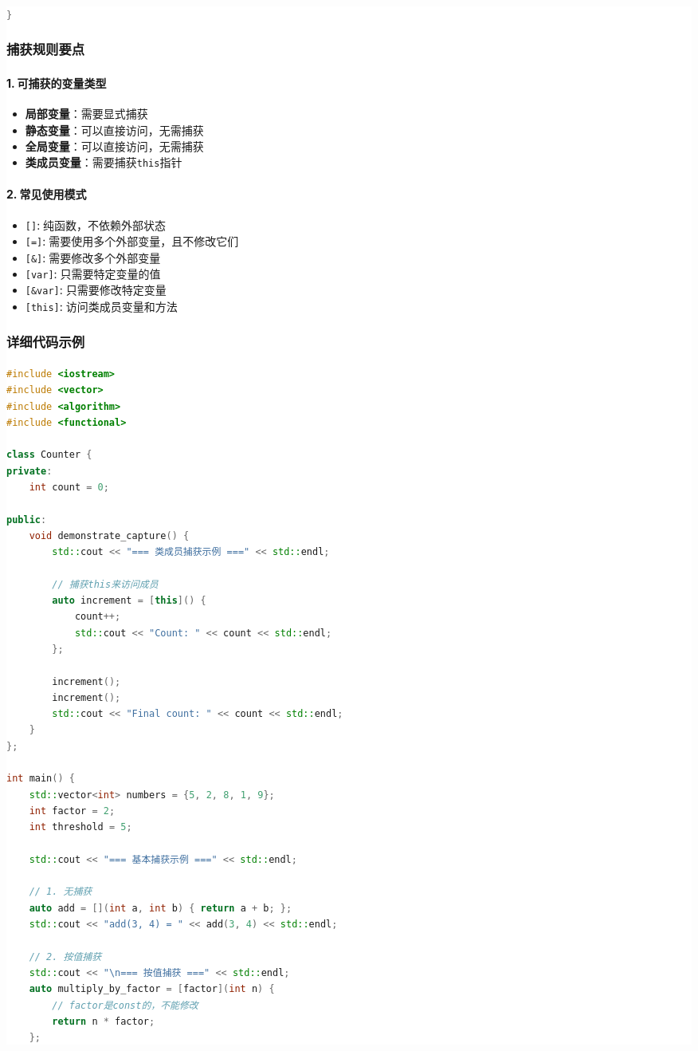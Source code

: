 ```cpp
}
```

### 捕获规则要点
#### 1. 可捕获的变量类型
+ **局部变量**：需要显式捕获
+ **静态变量**：可以直接访问，无需捕获
+ **全局变量**：可以直接访问，无需捕获
+ **类成员变量**：需要捕获`this`指针

#### 2. 常见使用模式
+ `[]`: 纯函数，不依赖外部状态
+ `[=]`: 需要使用多个外部变量，且不修改它们
+ `[&]`: 需要修改多个外部变量
+ `[var]`: 只需要特定变量的值
+ `[&var]`: 只需要修改特定变量
+ `[this]`: 访问类成员变量和方法

### 详细代码示例
```cpp
#include <iostream>
#include <vector>
#include <algorithm>
#include <functional>

class Counter {
private:
    int count = 0;
    
public:
    void demonstrate_capture() {
        std::cout << "=== 类成员捕获示例 ===" << std::endl;
        
        // 捕获this来访问成员
        auto increment = [this]() {
            count++;
            std::cout << "Count: " << count << std::endl;
        };
        
        increment();
        increment();
        std::cout << "Final count: " << count << std::endl;
    }
};

int main() {
    std::vector<int> numbers = {5, 2, 8, 1, 9};
    int factor = 2;
    int threshold = 5;
    
    std::cout << "=== 基本捕获示例 ===" << std::endl;
    
    // 1. 无捕获
    auto add = [](int a, int b) { return a + b; };
    std::cout << "add(3, 4) = " << add(3, 4) << std::endl;
    
    // 2. 按值捕获
    std::cout << "\n=== 按值捕获 ===" << std::endl;
    auto multiply_by_factor = [factor](int n) { 
        // factor是const的，不能修改
        return n * factor; 
    };
```